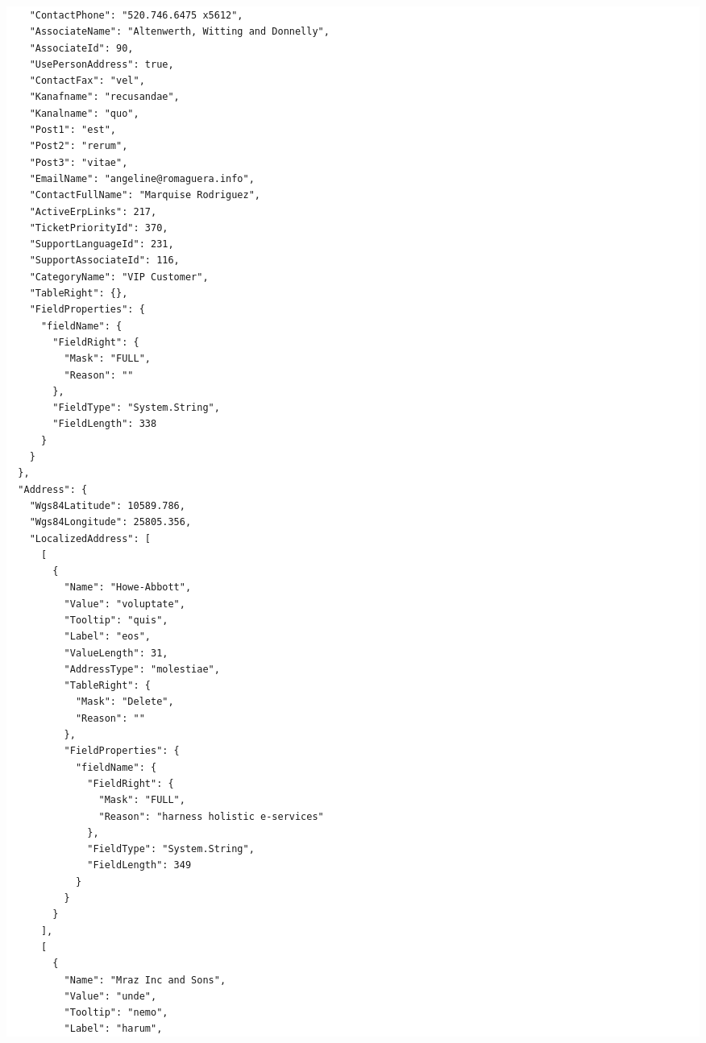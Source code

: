 ```http_
    "ContactPhone": "520.746.6475 x5612",
    "AssociateName": "Altenwerth, Witting and Donnelly",
    "AssociateId": 90,
    "UsePersonAddress": true,
    "ContactFax": "vel",
    "Kanafname": "recusandae",
    "Kanalname": "quo",
    "Post1": "est",
    "Post2": "rerum",
    "Post3": "vitae",
    "EmailName": "angeline@romaguera.info",
    "ContactFullName": "Marquise Rodriguez",
    "ActiveErpLinks": 217,
    "TicketPriorityId": 370,
    "SupportLanguageId": 231,
    "SupportAssociateId": 116,
    "CategoryName": "VIP Customer",
    "TableRight": {},
    "FieldProperties": {
      "fieldName": {
        "FieldRight": {
          "Mask": "FULL",
          "Reason": ""
        },
        "FieldType": "System.String",
        "FieldLength": 338
      }
    }
  },
  "Address": {
    "Wgs84Latitude": 10589.786,
    "Wgs84Longitude": 25805.356,
    "LocalizedAddress": [
      [
        {
          "Name": "Howe-Abbott",
          "Value": "voluptate",
          "Tooltip": "quis",
          "Label": "eos",
          "ValueLength": 31,
          "AddressType": "molestiae",
          "TableRight": {
            "Mask": "Delete",
            "Reason": ""
          },
          "FieldProperties": {
            "fieldName": {
              "FieldRight": {
                "Mask": "FULL",
                "Reason": "harness holistic e-services"
              },
              "FieldType": "System.String",
              "FieldLength": 349
            }
          }
        }
      ],
      [
        {
          "Name": "Mraz Inc and Sons",
          "Value": "unde",
          "Tooltip": "nemo",
          "Label": "harum",
```